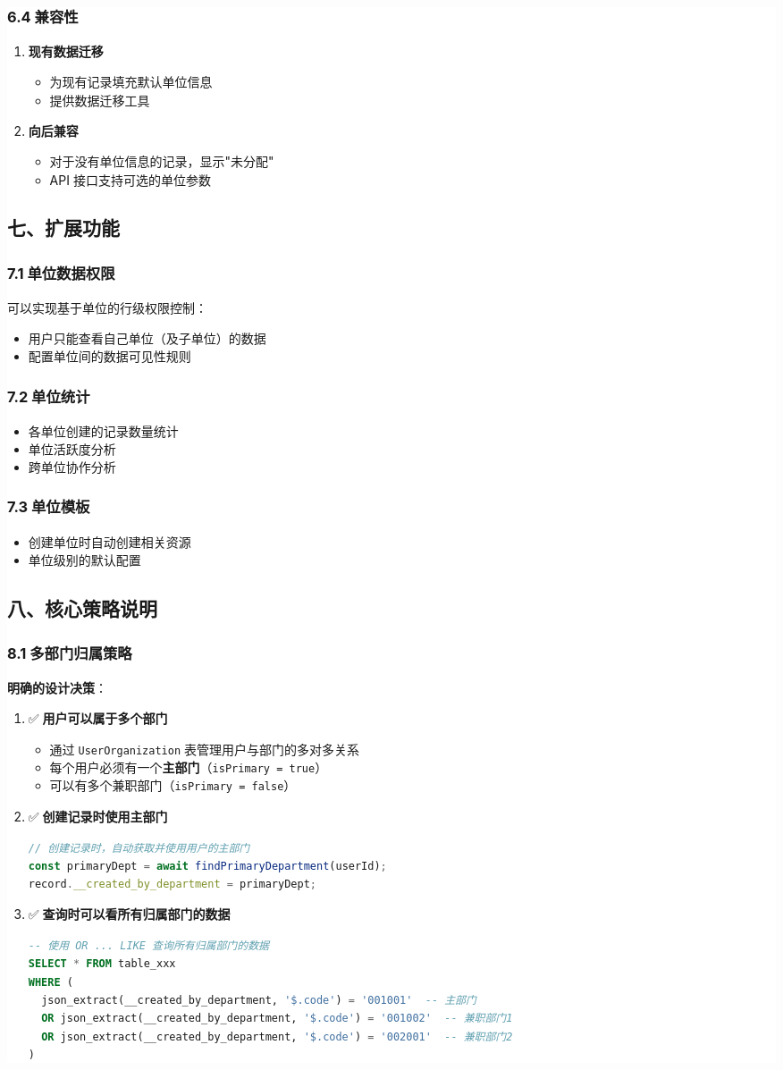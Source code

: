 ### 6.4 兼容性

1. **现有数据迁移**
   - 为现有记录填充默认单位信息
   - 提供数据迁移工具

2. **向后兼容**
   - 对于没有单位信息的记录，显示"未分配"
   - API 接口支持可选的单位参数

## 七、扩展功能

### 7.1 单位数据权限

可以实现基于单位的行级权限控制：
- 用户只能查看自己单位（及子单位）的数据
- 配置单位间的数据可见性规则

### 7.2 单位统计

- 各单位创建的记录数量统计
- 单位活跃度分析
- 跨单位协作分析

### 7.3 单位模板

- 创建单位时自动创建相关资源
- 单位级别的默认配置

## 八、核心策略说明

### 8.1 多部门归属策略

**明确的设计决策**：

1. ✅ **用户可以属于多个部门**
   - 通过 `UserOrganization` 表管理用户与部门的多对多关系
   - 每个用户必须有一个**主部门**（`isPrimary = true`）
   - 可以有多个兼职部门（`isPrimary = false`）

2. ✅ **创建记录时使用主部门**
   ```typescript
   // 创建记录时，自动获取并使用用户的主部门
   const primaryDept = await findPrimaryDepartment(userId);
   record.__created_by_department = primaryDept;
   ```

3. ✅ **查询时可以看所有归属部门的数据**
   ```sql
   -- 使用 OR ... LIKE 查询所有归属部门的数据
   SELECT * FROM table_xxx
   WHERE (
     json_extract(__created_by_department, '$.code') = '001001'  -- 主部门
     OR json_extract(__created_by_department, '$.code') = '001002'  -- 兼职部门1
     OR json_extract(__created_by_department, '$.code') = '002001'  -- 兼职部门2
   )
   ```
